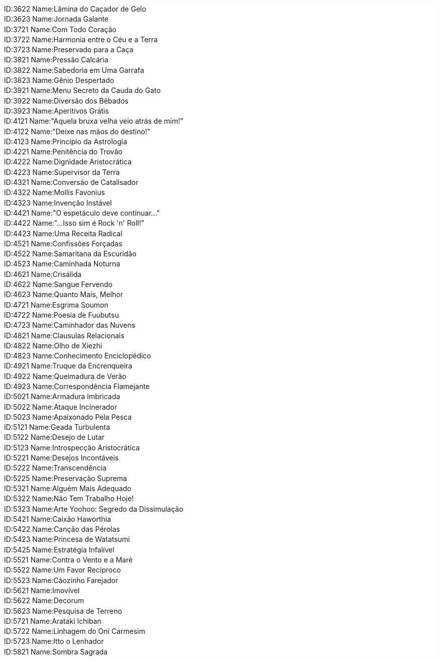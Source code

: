 ID:3622 Name:Lâmina do Caçador de Gelo<br>
ID:3623 Name:Jornada Galante<br>
ID:3721 Name:Com Todo Coração<br>
ID:3722 Name:Harmonia entre o Céu e a Terra<br>
ID:3723 Name:Preservado para a Caça<br>
ID:3821 Name:Pressão Calcária<br>
ID:3822 Name:Sabedoria em Uma Garrafa<br>
ID:3823 Name:Gênio Despertado<br>
ID:3921 Name:Menu Secreto da Cauda do Gato<br>
ID:3922 Name:Diversão dos Bêbados<br>
ID:3923 Name:Aperitivos Grátis<br>
ID:4121 Name:\"Aquela bruxa velha veio atrás de mim!\"<br>
ID:4122 Name:\"Deixe nas mãos do destino!\"<br>
ID:4123 Name:Princípio da Astrologia<br>
ID:4221 Name:Penitência do Trovão<br>
ID:4222 Name:Dignidade Aristocrática<br>
ID:4223 Name:Supervisor da Terra<br>
ID:4321 Name:Conversão de Catalisador<br>
ID:4322 Name:Mollis Favonius<br>
ID:4323 Name:Invenção Instável<br>
ID:4421 Name:\"O espetáculo deve continuar...\"<br>
ID:4422 Name:\"...Isso sim é Rock 'n' Roll!\"<br>
ID:4423 Name:Uma Receita Radical<br>
ID:4521 Name:Confissões Forçadas<br>
ID:4522 Name:Samaritana da Escuridão<br>
ID:4523 Name:Caminhada Noturna<br>
ID:4621 Name:Crisálida<br>
ID:4622 Name:Sangue Fervendo<br>
ID:4623 Name:Quanto Mais, Melhor<br>
ID:4721 Name:Esgrima Soumon<br>
ID:4722 Name:Poesia de Fuubutsu<br>
ID:4723 Name:Caminhador das Nuvens<br>
ID:4821 Name:Clausulas Relacionais<br>
ID:4822 Name:Olho de Xiezhi<br>
ID:4823 Name:Conhecimento Enciclopédico<br>
ID:4921 Name:Truque da Encrenqueira<br>
ID:4922 Name:Queimadura de Verão<br>
ID:4923 Name:Correspondência Flamejante<br>
ID:5021 Name:Armadura Imbricada<br>
ID:5022 Name:Ataque Incinerador<br>
ID:5023 Name:Apaixonado Pela Pesca<br>
ID:5121 Name:Geada Turbulenta<br>
ID:5122 Name:Desejo de Lutar<br>
ID:5123 Name:Introspecção Aristocrática<br>
ID:5221 Name:Desejos Incontáveis<br>
ID:5222 Name:Transcendência<br>
ID:5225 Name:Preservação Suprema<br>
ID:5321 Name:Alguém Mais Adequado<br>
ID:5322 Name:Não Tem Trabalho Hoje!<br>
ID:5323 Name:Arte Yoohoo: Segredo da Dissimulação<br>
ID:5421 Name:Caixão Haworthia<br>
ID:5422 Name:Canção das Pérolas<br>
ID:5423 Name:Princesa de Watatsumi<br>
ID:5425 Name:Estratégia Infalível<br>
ID:5521 Name:Contra o Vento e a Maré<br>
ID:5522 Name:Um Favor Recíproco<br>
ID:5523 Name:Cãozinho Farejador<br>
ID:5621 Name:Imovível<br>
ID:5622 Name:Decorum<br>
ID:5623 Name:Pesquisa de Terreno<br>
ID:5721 Name:Arataki Ichiban<br>
ID:5722 Name:Linhagem do Oni Carmesim<br>
ID:5723 Name:Itto o Lenhador<br>
ID:5821 Name:Sombra Sagrada<br>